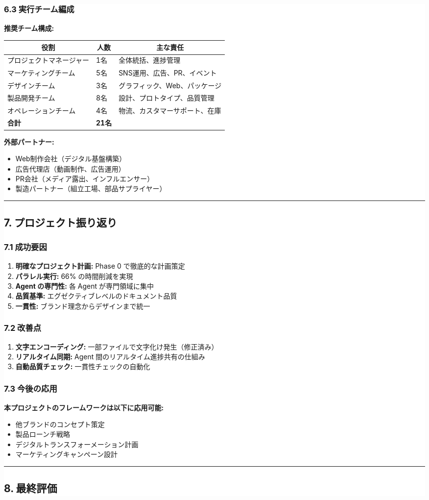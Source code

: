 ### 6.3 実行チーム編成

**推奨チーム構成:**

| 役割 | 人数 | 主な責任 |
|------|------|---------|
| プロジェクトマネージャー | 1名 | 全体統括、進捗管理 |
| マーケティングチーム | 5名 | SNS運用、広告、PR、イベント |
| デザインチーム | 3名 | グラフィック、Web、パッケージ |
| 製品開発チーム | 8名 | 設計、プロトタイプ、品質管理 |
| オペレーションチーム | 4名 | 物流、カスタマーサポート、在庫 |
| **合計** | **21名** | |

**外部パートナー:**
- Web制作会社（デジタル基盤構築）
- 広告代理店（動画制作、広告運用）
- PR会社（メディア露出、インフルエンサー）
- 製造パートナー（組立工場、部品サプライヤー）

---

## 7. プロジェクト振り返り

### 7.1 成功要因

1. **明確なプロジェクト計画:** Phase 0 で徹底的な計画策定
2. **パラレル実行:** 66% の時間削減を実現
3. **Agent の専門性:** 各 Agent が専門領域に集中
4. **品質基準:** エグゼクティブレベルのドキュメント品質
5. **一貫性:** ブランド理念からデザインまで統一

### 7.2 改善点

1. **文字エンコーディング:** 一部ファイルで文字化け発生（修正済み）
2. **リアルタイム同期:** Agent 間のリアルタイム進捗共有の仕組み
3. **自動品質チェック:** 一貫性チェックの自動化

### 7.3 今後の応用

**本プロジェクトのフレームワークは以下に応用可能:**
- 他ブランドのコンセプト策定
- 製品ローンチ戦略
- デジタルトランスフォーメーション計画
- マーケティングキャンペーン設計

---

## 8. 最終評価

